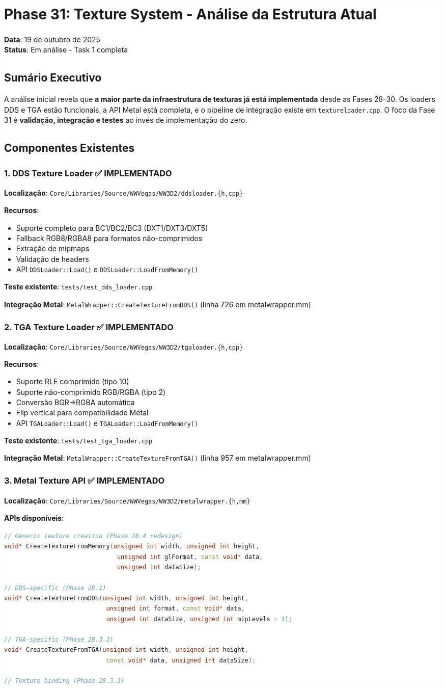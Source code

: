 # Phase 31: Texture System - Análise da Estrutura Atual

**Data**: 19 de outubro de 2025  
**Status**: Em análise - Task 1 completa

## Sumário Executivo

A análise inicial revela que **a maior parte da infraestrutura de texturas já está implementada** desde as Fases 28-30. Os loaders DDS e TGA estão funcionais, a API Metal está completa, e o pipeline de integração existe em `textureloader.cpp`. O foco da Fase 31 é **validação, integração e testes** ao invés de implementação do zero.

## Componentes Existentes

### 1. DDS Texture Loader ✅ IMPLEMENTADO

**Localização**: `Core/Libraries/Source/WWVegas/WW3D2/ddsloader.{h,cpp}`

**Recursos**:
- Suporte completo para BC1/BC2/BC3 (DXT1/DXT3/DXT5)
- Fallback RGB8/RGBA8 para formatos não-comprimidos
- Extração de mipmaps
- Validação de headers
- API `DDSLoader::Load()` e `DDSLoader::LoadFromMemory()`

**Teste existente**: `tests/test_dds_loader.cpp`

**Integração Metal**: `MetalWrapper::CreateTextureFromDDS()` (linha 726 em metalwrapper.mm)

### 2. TGA Texture Loader ✅ IMPLEMENTADO

**Localização**: `Core/Libraries/Source/WWVegas/WW3D2/tgaloader.{h,cpp}`

**Recursos**:
- Suporte RLE comprimido (tipo 10)
- Suporte não-comprimido RGB/RGBA (tipo 2)
- Conversão BGR→RGBA automática
- Flip vertical para compatibilidade Metal
- API `TGALoader::Load()` e `TGALoader::LoadFromMemory()`

**Teste existente**: `tests/test_tga_loader.cpp`

**Integração Metal**: `MetalWrapper::CreateTextureFromTGA()` (linha 957 em metalwrapper.mm)

### 3. Metal Texture API ✅ IMPLEMENTADO

**Localização**: `Core/Libraries/Source/WWVegas/WW3D2/metalwrapper.{h,mm}`

**APIs disponíveis**:
```cpp
// Generic texture creation (Phase 28.4 redesign)
void* CreateTextureFromMemory(unsigned int width, unsigned int height,
                               unsigned int glFormat, const void* data,
                               unsigned int dataSize);

// DDS-specific (Phase 28.1)
void* CreateTextureFromDDS(unsigned int width, unsigned int height, 
                            unsigned int format, const void* data, 
                            unsigned int dataSize, unsigned int mipLevels = 1);

// TGA-specific (Phase 28.3.2)
void* CreateTextureFromTGA(unsigned int width, unsigned int height,
                            const void* data, unsigned int dataSize);

// Texture binding (Phase 28.3.3)
```